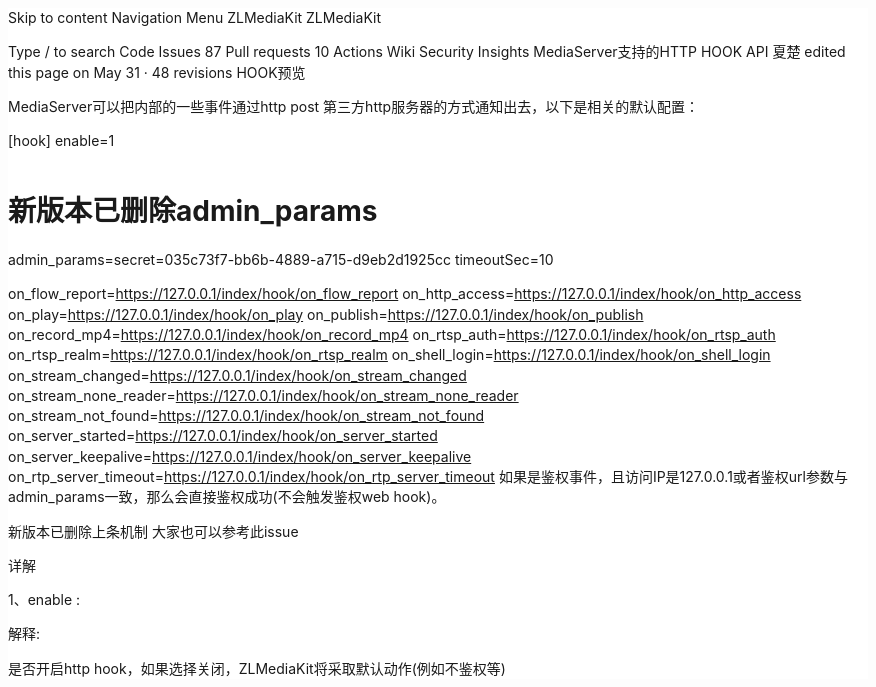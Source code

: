 Skip to content
Navigation Menu
ZLMediaKit
ZLMediaKit
 
Type / to search
Code
Issues
87
Pull requests
10
Actions
Wiki
Security
Insights
MediaServer支持的HTTP HOOK API
夏楚 edited this page on May 31 · 48 revisions
HOOK预览

MediaServer可以把内部的一些事件通过http post 第三方http服务器的方式通知出去，以下是相关的默认配置：

[hook]
enable=1
# 新版本已删除admin_params
admin_params=secret=035c73f7-bb6b-4889-a715-d9eb2d1925cc
timeoutSec=10

on_flow_report=https://127.0.0.1/index/hook/on_flow_report
on_http_access=https://127.0.0.1/index/hook/on_http_access
on_play=https://127.0.0.1/index/hook/on_play
on_publish=https://127.0.0.1/index/hook/on_publish
on_record_mp4=https://127.0.0.1/index/hook/on_record_mp4
on_rtsp_auth=https://127.0.0.1/index/hook/on_rtsp_auth
on_rtsp_realm=https://127.0.0.1/index/hook/on_rtsp_realm
on_shell_login=https://127.0.0.1/index/hook/on_shell_login
on_stream_changed=https://127.0.0.1/index/hook/on_stream_changed
on_stream_none_reader=https://127.0.0.1/index/hook/on_stream_none_reader
on_stream_not_found=https://127.0.0.1/index/hook/on_stream_not_found
on_server_started=https://127.0.0.1/index/hook/on_server_started
on_server_keepalive=https://127.0.0.1/index/hook/on_server_keepalive
on_rtp_server_timeout=https://127.0.0.1/index/hook/on_rtp_server_timeout
如果是鉴权事件，且访问IP是127.0.0.1或者鉴权url参数与admin_params一致，那么会直接鉴权成功(不会触发鉴权web hook)。

新版本已删除上条机制
大家也可以参考此issue

详解

1、enable :

解释:

是否开启http hook，如果选择关闭，ZLMediaKit将采取默认动作(例如不鉴权等)
